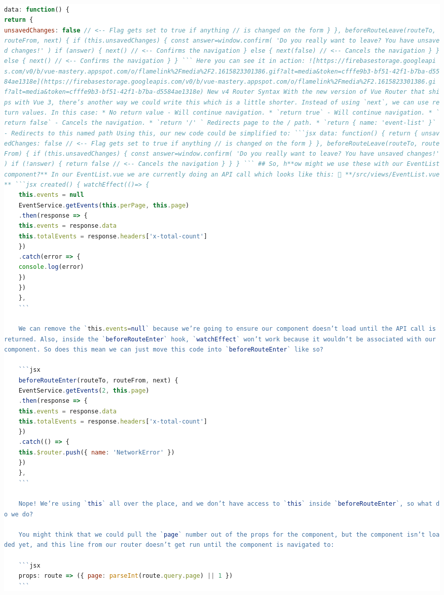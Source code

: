 ```javascript
data: function() {
return {
unsavedChanges: false // <-- Flag gets set to true if anything // is changed on the form } }, beforeRouteLeave(routeTo, routeFrom, next) { if (this.unsavedChanges) { const answer=window.confirm( 'Do you really want to leave? You have unsaved changes!' ) if (answer) { next() // <-- Confirms the navigation } else { next(false) // <-- Cancels the navigation } } else { next() // <-- Confirms the navigation } } ``` Here you can see it in action: ![https://firebasestorage.googleapis.com/v0/b/vue-mastery.appspot.com/o/flamelink%2Fmedia%2F2.1615823301386.gif?alt=media&token=cfffe9b3-bf51-42f1-b7ba-d5584ae1318e](https://firebasestorage.googleapis.com/v0/b/vue-mastery.appspot.com/o/flamelink%2Fmedia%2F2.1615823301386.gif?alt=media&token=cfffe9b3-bf51-42f1-b7ba-d5584ae1318e) New v4 Router Syntax With the new version of Vue Router that ships with Vue 3, there’s another way we could write this which is a little shorter. Instead of using `next`, we can use return values. In this case: * No return value - Will continue navigation. * `return true` - Will continue navigation. * `return false` - Cancels the navigation. * `return '/' ` Redirects page to the / path. * `return { name: 'event-list' }` - Redirects to this named path Using this, our new code could be simplified to: ```jsx data: function() { return { unsavedChanges: false // <-- Flag gets set to true if anything // is changed on the form } }, beforeRouteLeave(routeTo, routeFrom) { if (this.unsavedChanges) { const answer=window.confirm( 'Do you really want to leave? You have unsaved changes!' ) if (!answer) { return false // <-- Cancels the navigation } } } ``` ## So, h**ow might we use these with our EventList component?** In our EventList.vue we are currently doing an API call which looks like this: 📄 **/src/views/EventList.vue** ```jsx created() { watchEffect(()=> {
    this.events = null
    EventService.getEvents(this.perPage, this.page)
    .then(response => {
    this.events = response.data
    this.totalEvents = response.headers['x-total-count']
    })
    .catch(error => {
    console.log(error)
    })
    })
    },
    ```

    We can remove the `this.events=null` because we’re going to ensure our component doesn’t load until the API call is returned. Also, inside the `beforeRouteEnter` hook, `watchEffect` won’t work because it wouldn’t be associated with our component. So does this mean we can just move this code into `beforeRouteEnter` like so?

    ```jsx
    beforeRouteEnter(routeTo, routeFrom, next) {
    EventService.getEvents(2, this.page)
    .then(response => {
    this.events = response.data
    this.totalEvents = response.headers['x-total-count']
    })
    .catch(() => {
    this.$router.push({ name: 'NetworkError' })
    })
    },
    ```

    Nope! We’re using `this` all over the place, and we don’t have access to `this` inside `beforeRouteEnter`, so what do we do?

    You might think that we could pull the `page` number out of the props for the component, but the component isn’t loaded yet, and this line from our router doesn’t get run until the component is navigated to:

    ```jsx
    props: route => ({ page: parseInt(route.query.page) || 1 })
    ```

```